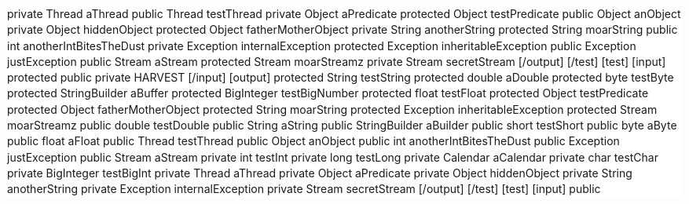 private Thread aThread
public Thread testThread
private Object aPredicate
protected Object testPredicate
public Object anObject
private Object hiddenObject
protected Object fatherMotherObject
private String anotherString
protected String moarString
public int anotherIntBitesTheDust
private Exception internalException
protected Exception inheritableException
public Exception justException
public Stream aStream
protected Stream moarStreamz
private Stream secretStream
[/output]
[/test]
[test]
[input]
protected
public
private
HARVEST
[/input]
[output]
protected String testString
protected double aDouble
protected byte testByte
protected StringBuilder aBuffer
protected BigInteger testBigNumber
protected float testFloat
protected Object testPredicate
protected Object fatherMotherObject
protected String moarString
protected Exception inheritableException
protected Stream moarStreamz
public double testDouble
public String aString
public StringBuilder aBuilder
public short testShort
public byte aByte
public float aFloat
public Thread testThread
public Object anObject
public int anotherIntBitesTheDust
public Exception justException
public Stream aStream
private int testInt
private long testLong
private Calendar aCalendar
private char testChar
private BigInteger testBigInt
private Thread aThread
private Object aPredicate
private Object hiddenObject
private String anotherString
private Exception internalException
private Stream secretStream
[/output]
[/test]
[test]
[input]
public